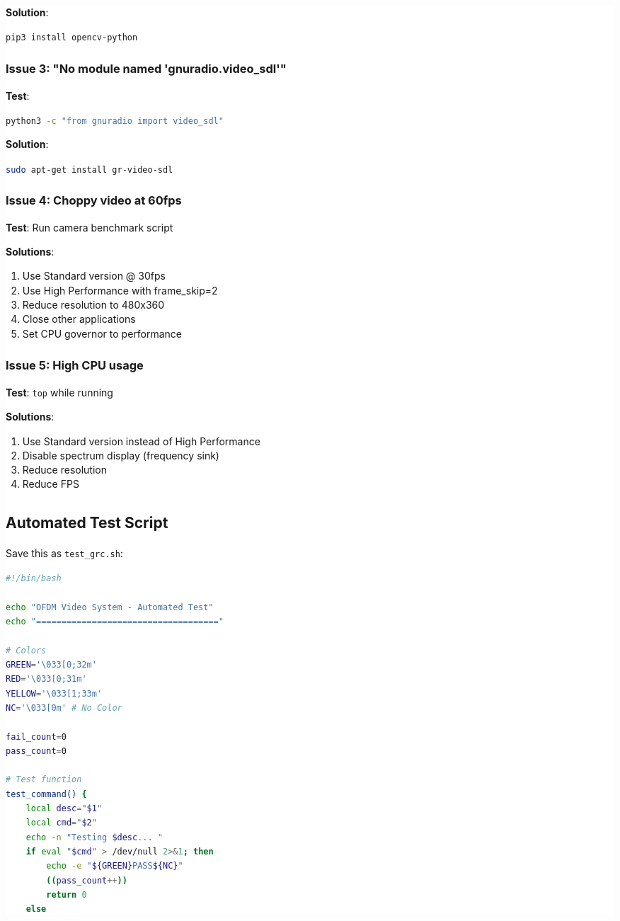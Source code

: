 **Solution**:
```bash
pip3 install opencv-python
```

### Issue 3: "No module named 'gnuradio.video_sdl'"

**Test**:
```bash
python3 -c "from gnuradio import video_sdl"
```

**Solution**:
```bash
sudo apt-get install gr-video-sdl
```

### Issue 4: Choppy video at 60fps

**Test**: Run camera benchmark script

**Solutions**:
1. Use Standard version @ 30fps
2. Use High Performance with frame_skip=2
3. Reduce resolution to 480x360
4. Close other applications
5. Set CPU governor to performance

### Issue 5: High CPU usage

**Test**: `top` while running

**Solutions**:
1. Use Standard version instead of High Performance
2. Disable spectrum display (frequency sink)
3. Reduce resolution
4. Reduce FPS

## Automated Test Script

Save this as `test_grc.sh`:

```bash
#!/bin/bash

echo "OFDM Video System - Automated Test"
echo "===================================="

# Colors
GREEN='\033[0;32m'
RED='\033[0;31m'
YELLOW='\033[1;33m'
NC='\033[0m' # No Color

fail_count=0
pass_count=0

# Test function
test_command() {
    local desc="$1"
    local cmd="$2"
    echo -n "Testing $desc... "
    if eval "$cmd" > /dev/null 2>&1; then
        echo -e "${GREEN}PASS${NC}"
        ((pass_count++))
        return 0
    else
```